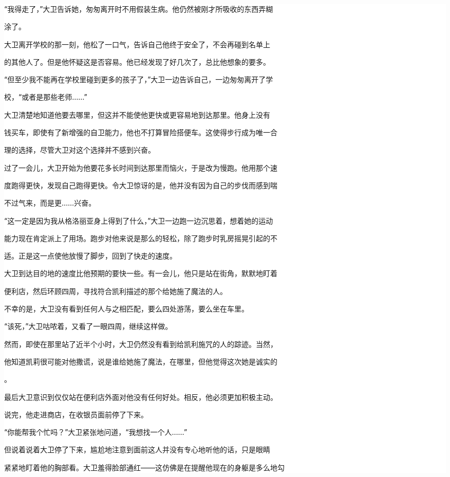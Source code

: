 

“我得走了，”大卫告诉她，匆匆离开时不用假装生病。他仍然被刚才所吸收的东西弄糊

涂了。



大卫离开学校的那一刻，他松了一口气，告诉自己他终于安全了，不会再碰到名单上

的其他人了。但是他怀疑这是否容易。他已经发现了好几次了，总比他想象的要多。

“但至少我不能再在学校里碰到更多的孩子了，”大卫一边告诉自己，一边匆匆离开了学

校，“或者是那些老师……”



大卫清楚地知道他要去哪里，但这并不能使他更快或更容易地到达那里。他身上没有

钱买车，即使有了新增强的自卫能力，他也不打算冒险搭便车。这使得步行成为唯一合

理的选择，尽管大卫对这个选择并不感到兴奋。

过了一会儿，大卫开始为他要花多长时间到达那里而恼火，于是改为慢跑。他用那个速

度跑得更快，发现自己跑得更快。令大卫惊讶的是，他并没有因为自己的步伐而感到喘

不过气来，而是更……兴奋。



“这一定是因为我从格洛丽亚身上得到了什么，”大卫一边跑一边沉思着，想着她的运动

能力现在肯定派上了用场。跑步对他来说是那么的轻松，除了跑步时乳房摇晃引起的不

适。正是这一点使他放慢了脚步，回到了快走的速度。



大卫到达目的地的速度比他预期的要快一些。有一会儿，他只是站在街角，默默地盯着

便利店，然后环顾四周，寻找符合凯利描述的那个给她施了魔法的人。

不幸的是，大卫没有看到任何人与之相匹配，要么四处游荡，要么坐在车里。



“该死，”大卫咕哝着，又看了一眼四周，继续这样做。



然而，即使在那里站了近半个小时，大卫仍然没有看到给凯利施咒的人的踪迹。当然，

他知道凯莉很可能对他撒谎，说是谁给她施了魔法，在哪里，但他觉得这次她是诚实的

。



最后大卫意识到仅仅站在便利店外面对他没有任何好处。相反，他必须更加积极主动。

说完，他走进商店，在收银员面前停了下来。



“你能帮我个忙吗？”大卫紧张地问道，“我想找一个人……”

但说着说着大卫停了下来，尴尬地注意到面前这人并没有专心地听他的话，只是眼睛

紧紧地盯着他的胸部看。大卫羞得脸部通红——这仿佛是在提醒他现在的身躯是多么地勾
